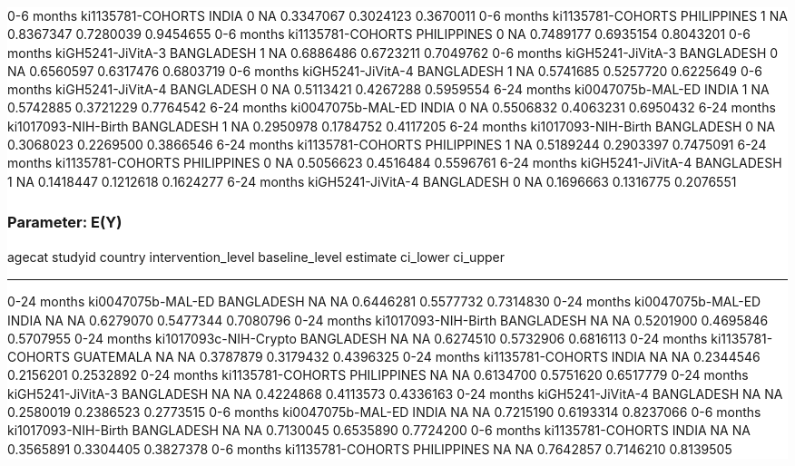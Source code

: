 0-6 months    ki1135781-COHORTS       INDIA         0                    NA                0.3347067   0.3024123   0.3670011
0-6 months    ki1135781-COHORTS       PHILIPPINES   1                    NA                0.8367347   0.7280039   0.9454655
0-6 months    ki1135781-COHORTS       PHILIPPINES   0                    NA                0.7489177   0.6935154   0.8043201
0-6 months    kiGH5241-JiVitA-3       BANGLADESH    1                    NA                0.6886486   0.6723211   0.7049762
0-6 months    kiGH5241-JiVitA-3       BANGLADESH    0                    NA                0.6560597   0.6317476   0.6803719
0-6 months    kiGH5241-JiVitA-4       BANGLADESH    1                    NA                0.5741685   0.5257720   0.6225649
0-6 months    kiGH5241-JiVitA-4       BANGLADESH    0                    NA                0.5113421   0.4267288   0.5959554
6-24 months   ki0047075b-MAL-ED       INDIA         1                    NA                0.5742885   0.3721229   0.7764542
6-24 months   ki0047075b-MAL-ED       INDIA         0                    NA                0.5506832   0.4063231   0.6950432
6-24 months   ki1017093-NIH-Birth     BANGLADESH    1                    NA                0.2950978   0.1784752   0.4117205
6-24 months   ki1017093-NIH-Birth     BANGLADESH    0                    NA                0.3068023   0.2269500   0.3866546
6-24 months   ki1135781-COHORTS       PHILIPPINES   1                    NA                0.5189244   0.2903397   0.7475091
6-24 months   ki1135781-COHORTS       PHILIPPINES   0                    NA                0.5056623   0.4516484   0.5596761
6-24 months   kiGH5241-JiVitA-4       BANGLADESH    1                    NA                0.1418447   0.1212618   0.1624277
6-24 months   kiGH5241-JiVitA-4       BANGLADESH    0                    NA                0.1696663   0.1316775   0.2076551


### Parameter: E(Y)


agecat        studyid                 country       intervention_level   baseline_level     estimate    ci_lower    ci_upper
------------  ----------------------  ------------  -------------------  ---------------  ----------  ----------  ----------
0-24 months   ki0047075b-MAL-ED       BANGLADESH    NA                   NA                0.6446281   0.5577732   0.7314830
0-24 months   ki0047075b-MAL-ED       INDIA         NA                   NA                0.6279070   0.5477344   0.7080796
0-24 months   ki1017093-NIH-Birth     BANGLADESH    NA                   NA                0.5201900   0.4695846   0.5707955
0-24 months   ki1017093c-NIH-Crypto   BANGLADESH    NA                   NA                0.6274510   0.5732906   0.6816113
0-24 months   ki1135781-COHORTS       GUATEMALA     NA                   NA                0.3787879   0.3179432   0.4396325
0-24 months   ki1135781-COHORTS       INDIA         NA                   NA                0.2344546   0.2156201   0.2532892
0-24 months   ki1135781-COHORTS       PHILIPPINES   NA                   NA                0.6134700   0.5751620   0.6517779
0-24 months   kiGH5241-JiVitA-3       BANGLADESH    NA                   NA                0.4224868   0.4113573   0.4336163
0-24 months   kiGH5241-JiVitA-4       BANGLADESH    NA                   NA                0.2580019   0.2386523   0.2773515
0-6 months    ki0047075b-MAL-ED       INDIA         NA                   NA                0.7215190   0.6193314   0.8237066
0-6 months    ki1017093-NIH-Birth     BANGLADESH    NA                   NA                0.7130045   0.6535890   0.7724200
0-6 months    ki1135781-COHORTS       INDIA         NA                   NA                0.3565891   0.3304405   0.3827378
0-6 months    ki1135781-COHORTS       PHILIPPINES   NA                   NA                0.7642857   0.7146210   0.8139505